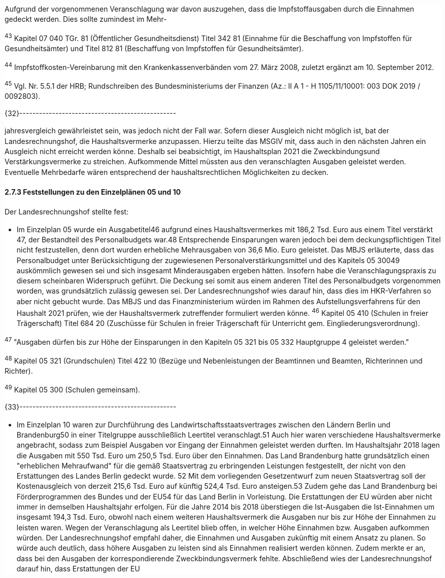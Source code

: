 Aufgrund der vorgenommenen Veranschlagung war davon auszugehen, dass die Impfstoffausgaben durch die Einnahmen gedeckt werden. Dies sollte zumindest im Mehr-

<sup>43</sup> Kapitel 07 040 TGr. 81 (Öffentlicher Gesundheitsdienst) Titel 342 81 (Einnahme für die Beschaffung von Impfstoffen für Gesundheitsämter) und Titel 812 81 (Beschaffung von Impfstoffen für Gesundheitsämter).

<sup>44</sup> Impfstoffkosten-Vereinbarung mit den Krankenkassenverbänden vom 27. März 2008, zuletzt ergänzt am 10. September 2012.

<sup>45</sup> Vgl. Nr. 5.5.1 der HRB; Rundschreiben des Bundesministeriums der Finanzen (Az.: II A 1 - H 1105/11/10001: 003 DOK 2019 / 0092803).

{32}------------------------------------------------

jahresvergleich gewährleistet sein, was jedoch nicht der Fall war. Sofern dieser Ausgleich nicht möglich ist, bat der Landesrechnungshof, die Haushaltsvermerke anzupassen. Hierzu teilte das MSGIV mit, dass auch in den nächsten Jahren ein Ausgleich nicht erreicht werden könne. Deshalb sei beabsichtigt, im Haushaltsplan 2021 die Zweckbindungsund Verstärkungsvermerke zu streichen. Aufkommende Mittel müssten aus den veranschlagten Ausgaben geleistet werden. Eventuelle Mehrbedarfe wären entsprechend der haushaltsrechtlichen Möglichkeiten zu decken.

#### 2.7.3 Feststellungen zu den Einzelplänen 05 und 10

Der Landesrechnungshof stellte fest:

- Im Einzelplan 05 wurde ein Ausgabetitel46 aufgrund eines Haushaltsvermerkes mit 186,2 Tsd. Euro aus einem Titel verstärkt 47, der Bestandteil des Personalbudgets war.48 Entsprechende Einsparungen waren jedoch bei dem deckungspflichtigen Titel nicht festzustellen, denn dort wurden erhebliche Mehrausgaben von 36,6 Mio. Euro geleistet. Das MBJS erläuterte, dass das Personalbudget unter Berücksichtigung der zugewiesenen Personalverstärkungsmittel und des Kapitels 05 30049 auskömmlich gewesen sei und sich insgesamt Minderausgaben ergeben hätten. Insofern habe die Veranschlagungspraxis zu diesem scheinbaren Widerspruch geführt. Die Deckung sei somit aus einem anderen Titel des Personalbudgets vorgenommen worden, was grundsätzlich zulässig gewesen sei. Der Landesrechnungshof wies darauf hin, dass dies im HKR-Verfahren so aber nicht gebucht wurde. Das MBJS und das Finanzministerium würden im Rahmen des Aufstellungsverfahrens für den Haushalt 2021 prüfen, wie der Haushaltsvermerk zutreffender formuliert werden könne.
<sup>46</sup> Kapitel 05 410 (Schulen in freier Trägerschaft) Titel 684 20 (Zuschüsse für Schulen in freier Trägerschaft für Unterricht gem. Eingliederungsverordnung).

<sup>47</sup> "Ausgaben dürfen bis zur Höhe der Einsparungen in den Kapiteln 05 321 bis 05 332 Hauptgruppe 4 geleistet werden."

<sup>48</sup> Kapitel 05 321 (Grundschulen) Titel 422 10 (Bezüge und Nebenleistungen der Beamtinnen und Beamten, Richterinnen und Richter).

<sup>49</sup> Kapitel 05 300 (Schulen gemeinsam).

{33}------------------------------------------------

- Im Einzelplan 10 waren zur Durchführung des Landwirtschaftsstaatsvertrages zwischen den Ländern Berlin und Brandenburg50 in einer Titelgruppe ausschließlich Leertitel veranschlagt.51 Auch hier waren verschiedene Haushaltsvermerke angebracht, sodass zum Beispiel Ausgaben vor Eingang der Einnahmen geleistet werden durften. Im Haushaltsjahr 2018 lagen die Ausgaben mit 550 Tsd. Euro um 250,5 Tsd. Euro über den Einnahmen. Das Land Brandenburg hatte grundsätzlich einen "erheblichen Mehraufwand" für die gemäß Staatsvertrag zu erbringenden Leistungen festgestellt, der nicht von den Erstattungen des Landes Berlin gedeckt wurde. 52 Mit dem vorliegenden Gesetzentwurf zum neuen Staatsvertrag soll der Kostenausgleich von derzeit 215,6 Tsd. Euro auf künftig 524,4 Tsd. Euro ansteigen.53 Zudem gehe das Land Brandenburg bei Förderprogrammen des Bundes und der EU54 für das Land Berlin in Vorleistung. Die Erstattungen der EU würden aber nicht immer in demselben Haushaltsjahr erfolgen. Für die Jahre 2014 bis 2018 überstiegen die Ist-Ausgaben die Ist-Einnahmen um insgesamt 194,3 Tsd. Euro, obwohl nach einem weiteren Haushaltsvermerk die Ausgaben nur bis zur Höhe der Einnahmen zu leisten waren. Wegen der Veranschlagung als Leertitel blieb offen, in welcher Höhe Einnahmen bzw. Ausgaben aufkommen würden.
Der Landesrechnungshof empfahl daher, die Einnahmen und Ausgaben zukünftig mit einem Ansatz zu planen. So würde auch deutlich, dass höhere Ausgaben zu leisten sind als Einnahmen realisiert werden können. Zudem merkte er an, dass bei den Ausgaben der korrespondierende Zweckbindungsvermerk fehlte. Abschließend wies der Landesrechnungshof darauf hin, dass Erstattungen der EU
